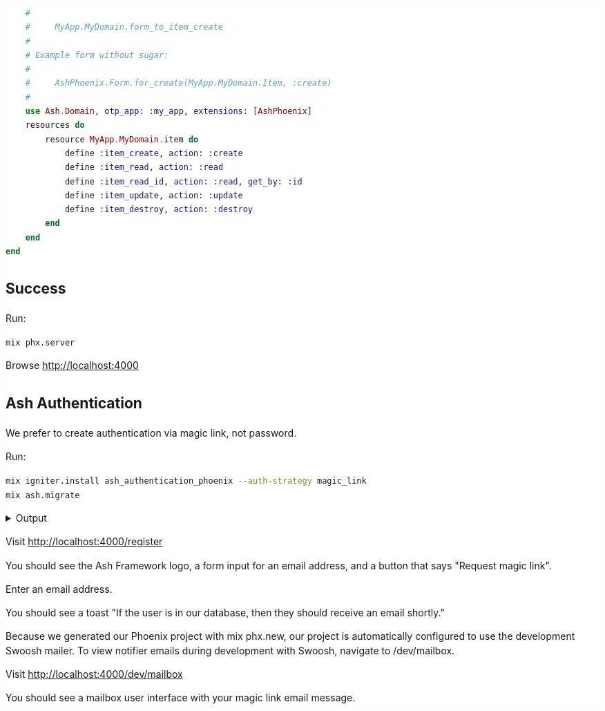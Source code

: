 ```elixir
    #
    #     MyApp.MyDomain.form_to_item_create
    #
    # Example form without sugar:
    #
    #     AshPhoenix.Form.for_create(MyApp.MyDomain.Item, :create)
    #
    use Ash.Domain, otp_app: :my_app, extensions: [AshPhoenix]
    resources do
        resource MyApp.MyDomain.item do
            define :item_create, action: :create
            define :item_read, action: :read
            define :item_read_id, action: :read, get_by: :id
            define :item_update, action: :update
            define :item_destroy, action: :destroy
        end
    end
end
```

## Success

Run:

```sh
mix phx.server
```

Browse <http://localhost:4000>

## Ash Authentication

We prefer to create authentication via magic link, not password.

Run:

```sh
mix igniter.install ash_authentication_phoenix --auth-strategy magic_link
mix ash.migrate
```

<details><summary>Output</summary></details>

Visit <http://localhost:4000/register>

You should see the Ash Framework logo, a form input for an email address, and a button that says "Request magic link".

Enter an email address.

You should see a toast "If the user is in our database, then they should receive an email shortly."

Because we generated our Phoenix project with mix phx.new, our project is automatically configured to use the development Swoosh mailer. To view notifier emails during development with Swoosh, navigate to /dev/mailbox.

Visit <http://localhost:4000/dev/mailbox>

You should see a mailbox user interface with your magic link email message.
